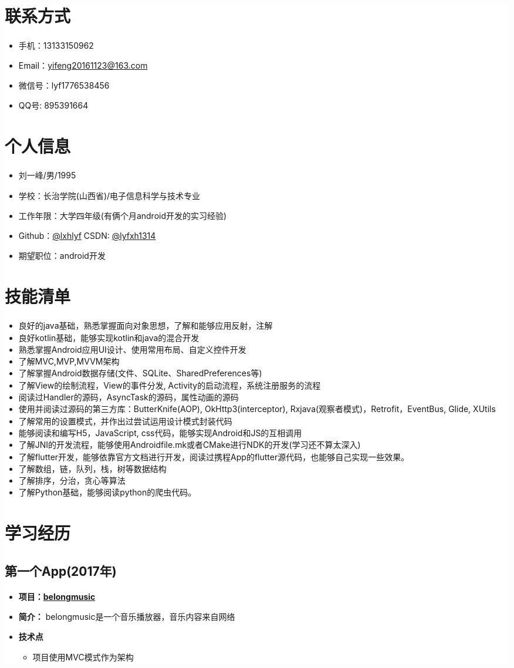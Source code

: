 # 联系方式

- 手机：13133150962

- Email：yifeng20161123@163.com

- 微信号：lyf1776538456

- QQ号: 895391664

# 个人信息

- 刘一峰/男/1995

- 学校：长治学院(山西省)/电子信息科学与技术专业

- 工作年限：大学四年级(有俩个月android开发的实习经验)

- Github：[@lxhlyf](https://github.com/lxhlyf)  CSDN: [@lyfxh1314](https://blog.csdn.net/lyfxh1314)

- 期望职位：android开发

# 技能清单

- 良好的java基础，熟悉掌握面向对象思想，了解和能够应用反射，注解
- 良好kotlin基础，能够实现kotlin和java的混合开发
- 熟悉掌握Android应用UI设计、使用常用布局、自定义控件开发
- 了解MVC,MVP,MVVM架构
- 了解掌握Android数据存储(文件、SQLite、SharedPreferences等)
- 了解View的绘制流程，View的事件分发, Activity的启动流程，系统注册服务的流程
- 阅读过Handler的源码，AsyncTask的源码，属性动画的源码
- 使用并阅读过源码的第三方库：ButterKnife(AOP), OkHttp3(interceptor), Rxjava(观察者模式)，Retrofit，EventBus, Glide, XUtils
- 了解常用的设置模式，并作出过尝试运用设计模式封装代码
- 能够阅读和编写H5，JavaScript, css代码，能够实现Android和JS的互相调用
- 了解JNI的开发流程，能够使用Androidfile.mk或者CMake进行NDK的开发(学习还不算太深入)
- 了解flutter开发，能够依靠官方文档进行开发，阅读过携程App的flutter源代码，也能够自己实现一些效果。
- 了解数组，链，队列，栈，树等数据结构
- 了解排序，分治，贪心等算法
- 了解Python基础，能够阅读python的爬虫代码。

# 学习经历

## 第一个App(2017年)

- **项目：[belongmusic](https://github.com/lxhlyf/belongmusic)** 

- **简介：** belongmusic是一个音乐播放器，音乐内容来自网络

- **技术点**

    * 项目使用MVC模式作为架构
